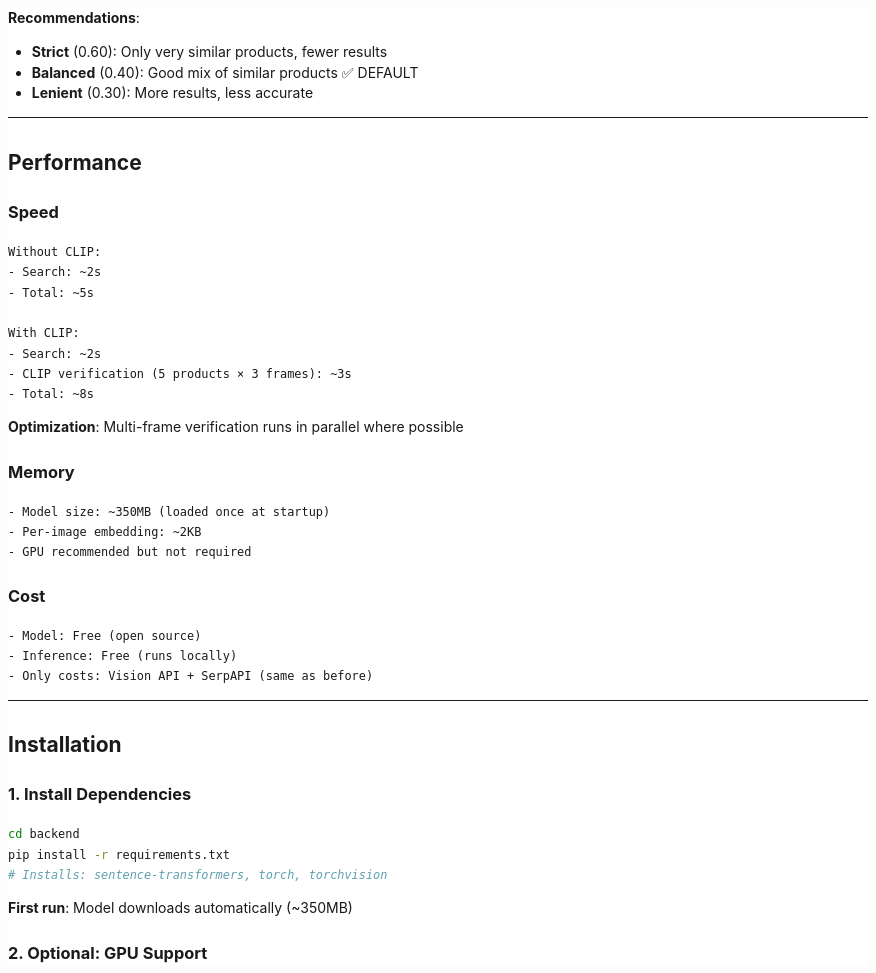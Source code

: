 **Recommendations**:
- **Strict** (0.60): Only very similar products, fewer results
- **Balanced** (0.40): Good mix of similar products ✅ DEFAULT
- **Lenient** (0.30): More results, less accurate

---

## Performance

### Speed
```
Without CLIP:
- Search: ~2s
- Total: ~5s

With CLIP:
- Search: ~2s
- CLIP verification (5 products × 3 frames): ~3s
- Total: ~8s
```

**Optimization**: Multi-frame verification runs in parallel where possible

### Memory
```
- Model size: ~350MB (loaded once at startup)
- Per-image embedding: ~2KB
- GPU recommended but not required
```

### Cost
```
- Model: Free (open source)
- Inference: Free (runs locally)
- Only costs: Vision API + SerpAPI (same as before)
```

---

## Installation

### 1. Install Dependencies
```bash
cd backend
pip install -r requirements.txt
# Installs: sentence-transformers, torch, torchvision
```

**First run**: Model downloads automatically (~350MB)

### 2. Optional: GPU Support
